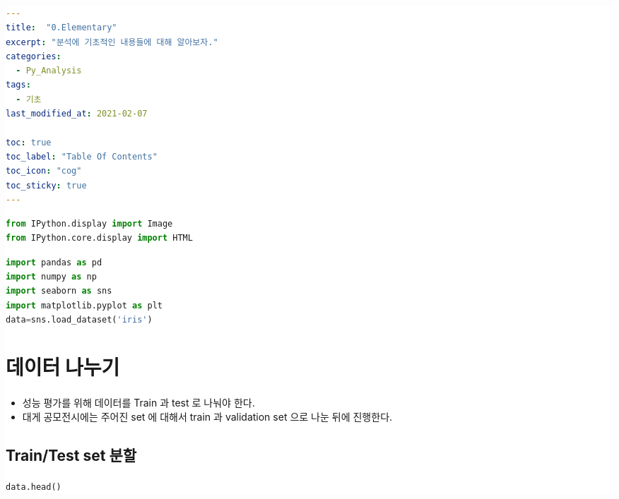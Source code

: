 ```yaml
---
title:  "0.Elementary"
excerpt: "분석에 기초적인 내용들에 대해 알아보자."
categories:
  - Py_Analysis
tags:
  - 기초
last_modified_at: 2021-02-07

toc: true
toc_label: "Table Of Contents"
toc_icon: "cog"
toc_sticky: true
---
```


```python
from IPython.display import Image 
from IPython.core.display import HTML 
```


```python
import pandas as pd
import numpy as np
import seaborn as sns
import matplotlib.pyplot as plt
data=sns.load_dataset('iris')
```

# 데이터 나누기

- 성능 평가를 위해 데이터를 Train 과 test 로 나눠야 한다.
- 대게 공모전시에는 주어진 set 에 대해서 train 과 validation set 으로 나눈 뒤에 진행한다.

## Train/Test set 분할


```python
data.head()
```




<div>
<style scoped>
    .dataframe tbody tr th:only-of-type {
        vertical-align: middle;
    }

    .dataframe tbody tr th {
        vertical-align: top;
    }
